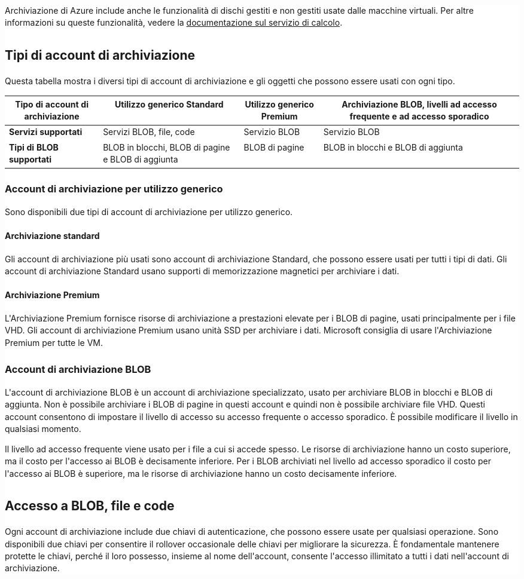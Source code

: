 Archiviazione di Azure include anche le funzionalità di dischi gestiti e non gestiti usate dalle macchine virtuali. Per altre informazioni su queste funzionalità, vedere la [documentazione sul servizio di calcolo](https://docs.microsoft.com/en-gb/azure/#pivot=products&panel=Compute).

## <a name="types-of-storage-accounts"></a>Tipi di account di archiviazione

Questa tabella mostra i diversi tipi di account di archiviazione e gli oggetti che possono essere usati con ogni tipo.

|**Tipo di account di archiviazione**|**Utilizzo generico Standard**|**Utilizzo generico Premium**|**Archiviazione BLOB, livelli ad accesso frequente e ad accesso sporadico**|
|-----|-----|-----|-----|
|**Servizi supportati**| Servizi BLOB, file, code | Servizio BLOB | Servizio BLOB|
|**Tipi di BLOB supportati**|BLOB in blocchi, BLOB di pagine e BLOB di aggiunta | BLOB di pagine | BLOB in blocchi e BLOB di aggiunta|

### <a name="general-purpose-storage-accounts"></a>Account di archiviazione per utilizzo generico

Sono disponibili due tipi di account di archiviazione per utilizzo generico.

#### <a name="standard-storage"></a>Archiviazione standard

Gli account di archiviazione più usati sono account di archiviazione Standard, che possono essere usati per tutti i tipi di dati. Gli account di archiviazione Standard usano supporti di memorizzazione magnetici per archiviare i dati.

#### <a name="premium-storage"></a>Archiviazione Premium

L'Archiviazione Premium fornisce risorse di archiviazione a prestazioni elevate per i BLOB di pagine, usati principalmente per i file VHD. Gli account di archiviazione Premium usano unità SSD per archiviare i dati. Microsoft consiglia di usare l'Archiviazione Premium per tutte le VM.

### <a name="blob-storage-accounts"></a>Account di archiviazione BLOB

L'account di archiviazione BLOB è un account di archiviazione specializzato, usato per archiviare BLOB in blocchi e BLOB di aggiunta. Non è possibile archiviare i BLOB di pagine in questi account e quindi non è possibile archiviare file VHD. Questi account consentono di impostare il livello di accesso su accesso frequente o accesso sporadico. È possibile modificare il livello in qualsiasi momento.

Il livello ad accesso frequente viene usato per i file a cui si accede spesso. Le risorse di archiviazione hanno un costo superiore, ma il costo per l'accesso ai BLOB è decisamente inferiore. Per i BLOB archiviati nel livello ad accesso sporadico il costo per l'accesso ai BLOB è superiore, ma le risorse di archiviazione hanno un costo decisamente inferiore.

## <a name="accessing-your-blobs-files-and-queues"></a>Accesso a BLOB, file e code

Ogni account di archiviazione include due chiavi di autenticazione, che possono essere usate per qualsiasi operazione. Sono disponibili due chiavi per consentire il rollover occasionale delle chiavi per migliorare la sicurezza. È fondamentale mantenere protette le chiavi, perché il loro possesso, insieme al nome dell'account, consente l'accesso illimitato a tutti i dati nell'account di archiviazione.
